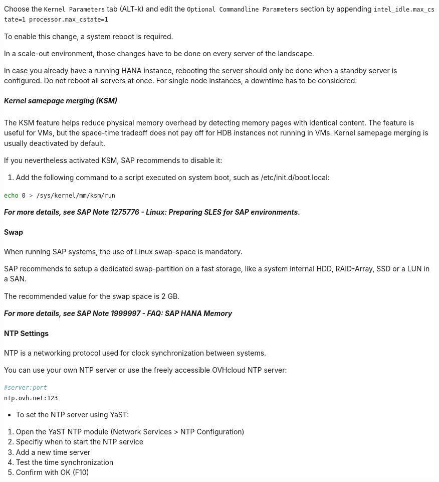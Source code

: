 Choose the `Kernel Parameters` tab (ALT-k) and edit the `Optional Commandline Parameters` section by appending `intel_idle.max_cstate=1 processor.max_cstate=1`

To enable this change, a system reboot is required.

In a scale-out environment, those changes have to be done on every server of the landscape.

In case you already have a running HANA instance, rebooting the server should only be done when a standby server is configured. Do not reboot all servers at once. For single node instances, a downtime has to be considered.

##### **Kernel samepage merging (KSM)**

The KSM feature helps reduce physical memory overhead by detecting memory pages with identical content. The feature is useful for VMs, but the space-time tradeoff does not pay off for HDB instances not running in VMs. Kernel samepage merging is usually deactivated by default.

If you nevertheless activated KSM, SAP recommends to disable it:

<ol start="1">
  <li>Add the following command to a script executed on system boot, such as /etc/init.d/boot.local:</li>
</ol>

```bash
echo 0 > /sys/kernel/mm/ksm/run
```

***For more details, see SAP Note 1275776 - Linux: Preparing SLES for SAP environments.***

#### Swap

When running SAP systems, the use of Linux swap-space is mandatory.

SAP recommends to setup a dedicated swap-partition on a fast storage, like a system internal HDD, RAID-Array, SSD or a LUN in a SAN.

The recommended value for the swap space is 2 GB.

***For more details, see SAP Note 1999997 - FAQ: SAP HANA Memory***

#### NTP Settings

NTP is a networking protocol used for clock synchronization between systems.

You can use your own NTP server or use the freely accessible OVHcloud NTP server:

```bash
#server:port
ntp.ovh.net:123
```

- To set the NTP server using YaST:

1. Open the YaST NTP module (Network Services > NTP Configuration)
2. Specifiy when to start the NTP service
3. Add a new time server
4. Test the time synchronization
5. Confirm with OK (F10)
